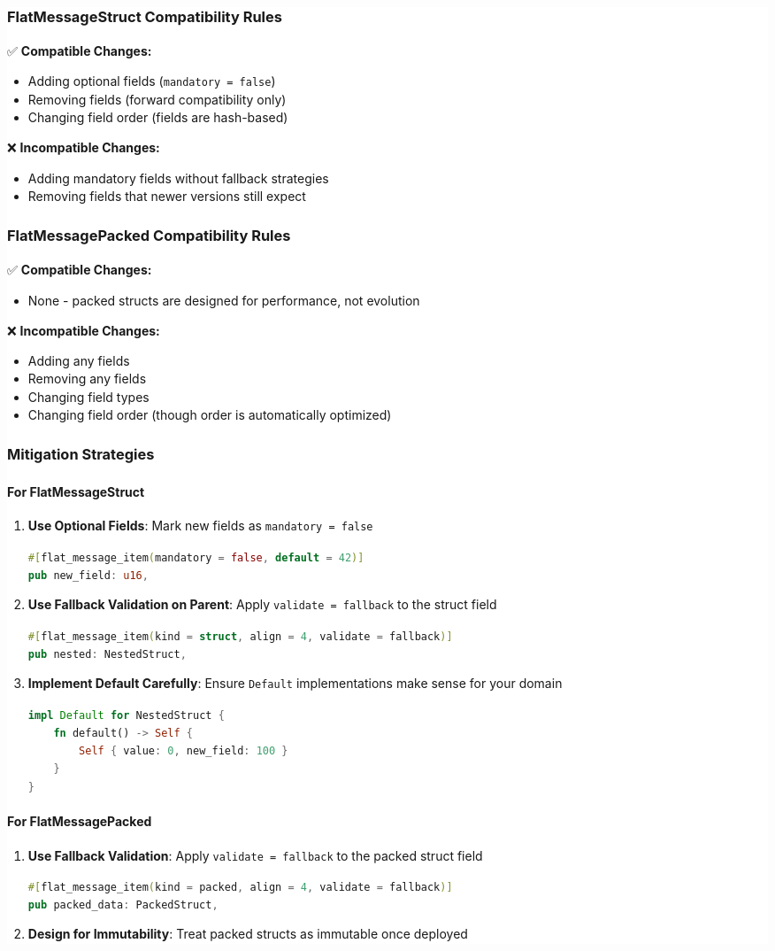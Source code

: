 ### FlatMessageStruct Compatibility Rules

✅ **Compatible Changes:**
- Adding optional fields (`mandatory = false`)
- Removing fields (forward compatibility only)
- Changing field order (fields are hash-based)

❌ **Incompatible Changes:**
- Adding mandatory fields without fallback strategies
- Removing fields that newer versions still expect

### FlatMessagePacked Compatibility Rules

✅ **Compatible Changes:**
- None - packed structs are designed for performance, not evolution

❌ **Incompatible Changes:**
- Adding any fields
- Removing any fields  
- Changing field types
- Changing field order (though order is automatically optimized)

### Mitigation Strategies

#### For FlatMessageStruct

1. **Use Optional Fields**: Mark new fields as `mandatory = false`
   ```rust
   #[flat_message_item(mandatory = false, default = 42)]
   pub new_field: u16,
   ```

2. **Use Fallback Validation on Parent**: Apply `validate = fallback` to the struct field
   ```rust
   #[flat_message_item(kind = struct, align = 4, validate = fallback)]
   pub nested: NestedStruct,
   ```

3. **Implement Default Carefully**: Ensure `Default` implementations make sense for your domain
   ```rust
   impl Default for NestedStruct {
       fn default() -> Self {
           Self { value: 0, new_field: 100 }
       }
   }
   ```

#### For FlatMessagePacked

1. **Use Fallback Validation**: Apply `validate = fallback` to the packed struct field
   ```rust
   #[flat_message_item(kind = packed, align = 4, validate = fallback)]
   pub packed_data: PackedStruct,
   ```

2. **Design for Immutability**: Treat packed structs as immutable once deployed
